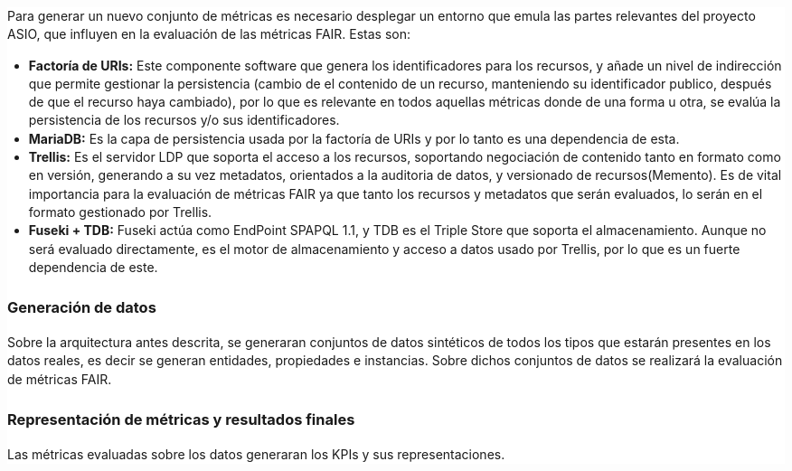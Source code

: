 Para generar un nuevo conjunto de métricas es necesario desplegar un entorno que emula las partes relevantes del proyecto ASIO, que influyen en la evaluación de las métricas FAIR. Estas son:

- **Factoría de URIs:** Este componente software que genera los identificadores para los recursos, y añade un nivel de indirección que permite gestionar la persistencia (cambio de el contenido de un recurso, manteniendo su identificador publico, después de que el recurso haya cambiado), por lo que es relevante en todos aquellas métricas donde de una forma u otra, se evalúa la persistencia de los recursos y/o sus identificadores.
- **MariaDB:** Es la capa de persistencia usada por la factoría de URIs y por lo tanto es una dependencia de esta.
- **Trellis:** Es el servidor LDP que soporta el acceso a los recursos, soportando negociación de contenido tanto en formato como en versión, generando a su vez metadatos, orientados a la auditoria de datos, y versionado de recursos(Memento). Es de vital importancia para la evaluación de métricas FAIR ya que tanto los recursos y metadatos que serán evaluados, lo serán en el formato gestionado por Trellis.
- **Fuseki + TDB:** Fuseki actúa como EndPoint SPAPQL 1.1, y TDB es el Triple Store que soporta el almacenamiento. Aunque no será evaluado directamente, es el motor de almacenamiento y acceso a datos usado por Trellis, por lo que es un fuerte dependencia de este.

### Generación de datos

Sobre la arquitectura antes descrita, se generaran conjuntos de datos sintéticos de todos los tipos que estarán presentes en los datos reales, es decir se generan entidades, propiedades e instancias. Sobre dichos conjuntos de datos se realizará la evaluación de métricas FAIR.

### Representación de métricas y resultados finales

Las métricas evaluadas sobre los datos  generaran los KPIs y sus representaciones.